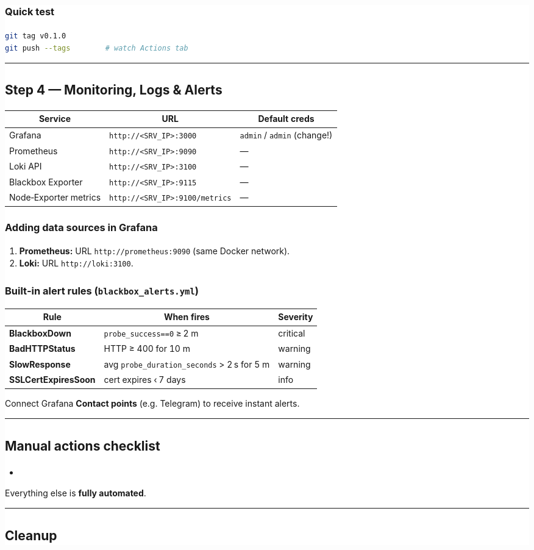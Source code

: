 ### Quick test

```bash
git tag v0.1.0
git push --tags        # watch Actions tab
```

---

## Step 4 — Monitoring, Logs & Alerts

| Service               | URL                            | Default creds               |
| --------------------- | ------------------------------ | --------------------------- |
| Grafana               | `http://<SRV_IP>:3000`         | `admin` / `admin` (change!) |
| Prometheus            | `http://<SRV_IP>:9090`         | —                           |
| Loki API              | `http://<SRV_IP>:3100`         | —                           |
| Blackbox Exporter     | `http://<SRV_IP>:9115`         | —                           |
| Node‑Exporter metrics | `http://<SRV_IP>:9100/metrics` | —                           |

### Adding data sources in Grafana

1. **Prometheus:** URL `http://prometheus:9090` (same Docker network).
2. **Loki:** URL `http://loki:3100`.

### Built‑in alert rules (`blackbox_alerts.yml`)

| Rule                   | When fires                                 | Severity |
| ---------------------- | ------------------------------------------ | -------- |
| **BlackboxDown**       | `probe_success==0` ≥ 2 m                   | critical |
| **BadHTTPStatus**      | HTTP ≥ 400 for 10 m                        | warning  |
| **SlowResponse**       | avg `probe_duration_seconds` > 2 s for 5 m | warning  |
| **SSLCertExpiresSoon** | cert expires ‹ 7 days                      | info     |

Connect Grafana **Contact points** (e.g. Telegram) to receive instant alerts.

---

## Manual actions checklist

*

Everything else is **fully automated**.

---

## Cleanup
